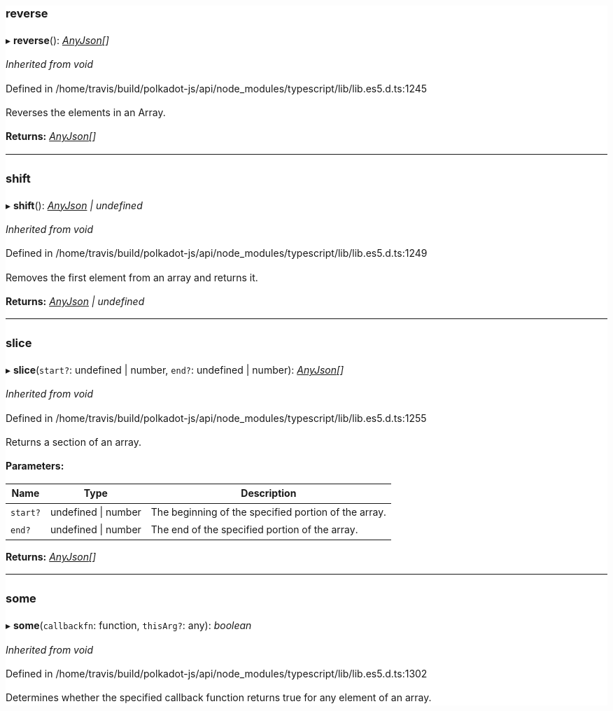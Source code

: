 ###  reverse

▸ **reverse**(): *[AnyJson](../modules/_types_.md#anyjson)[]*

*Inherited from void*

Defined in /home/travis/build/polkadot-js/api/node_modules/typescript/lib/lib.es5.d.ts:1245

Reverses the elements in an Array.

**Returns:** *[AnyJson](../modules/_types_.md#anyjson)[]*

___

###  shift

▸ **shift**(): *[AnyJson](../modules/_types_.md#anyjson) | undefined*

*Inherited from void*

Defined in /home/travis/build/polkadot-js/api/node_modules/typescript/lib/lib.es5.d.ts:1249

Removes the first element from an array and returns it.

**Returns:** *[AnyJson](../modules/_types_.md#anyjson) | undefined*

___

###  slice

▸ **slice**(`start?`: undefined | number, `end?`: undefined | number): *[AnyJson](../modules/_types_.md#anyjson)[]*

*Inherited from void*

Defined in /home/travis/build/polkadot-js/api/node_modules/typescript/lib/lib.es5.d.ts:1255

Returns a section of an array.

**Parameters:**

Name | Type | Description |
------ | ------ | ------ |
`start?` | undefined &#124; number | The beginning of the specified portion of the array. |
`end?` | undefined &#124; number | The end of the specified portion of the array.  |

**Returns:** *[AnyJson](../modules/_types_.md#anyjson)[]*

___

###  some

▸ **some**(`callbackfn`: function, `thisArg?`: any): *boolean*

*Inherited from void*

Defined in /home/travis/build/polkadot-js/api/node_modules/typescript/lib/lib.es5.d.ts:1302

Determines whether the specified callback function returns true for any element of an array.
